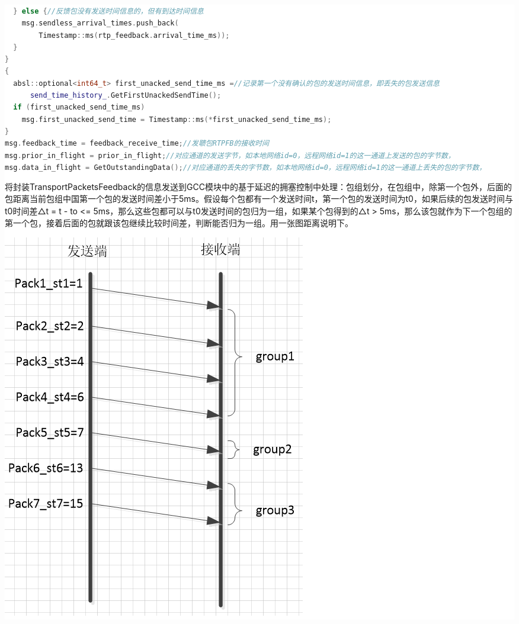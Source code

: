 ```cpp
  } else {//反馈包没有发送时间信息的，但有到达时间信息
    msg.sendless_arrival_times.push_back(
        Timestamp::ms(rtp_feedback.arrival_time_ms));
  }
}
{
  absl::optional<int64_t> first_unacked_send_time_ms =//记录第一个没有确认的包的发送时间信息，即丢失的包发送信息
      send_time_history_.GetFirstUnackedSendTime();
  if (first_unacked_send_time_ms)
    msg.first_unacked_send_time = Timestamp::ms(*first_unacked_send_time_ms);
}
msg.feedback_time = feedback_receive_time;//发聩包RTPFB的接收时间
msg.prior_in_flight = prior_in_flight;//对应通道的发送字节，如本地网络id=0，远程网络id=1的这一通道上发送的包的字节数，
msg.data_in_flight = GetOutstandingData();//对应通道的丢失的字节数，如本地网络id=0，远程网络id=1的这一通道上丢失的包的字节数，
```

将封装TransportPacketsFeedback的信息发送到GCC模块中的基于延迟的拥塞控制中处理：包组划分，在包组中，除第一个包外，后面的包距离当前包组中国第一个包的发送时间差小于5ms。假设每个包都有一个发送时间t，第一个包的发送时间为t0，如果后续的包发送时间与t0时间差△t = t - to <= 5ms，那么这些包都可以与t0发送时间的包归为一组，如果某个包得到的△t > 5ms，那么该包就作为下一个包组的第一个包，接着后面的包就跟该包继续比较时间差，判断能否归为一组。用一张图距离说明下。  

![](./image/20220312-1510-5.png)  
